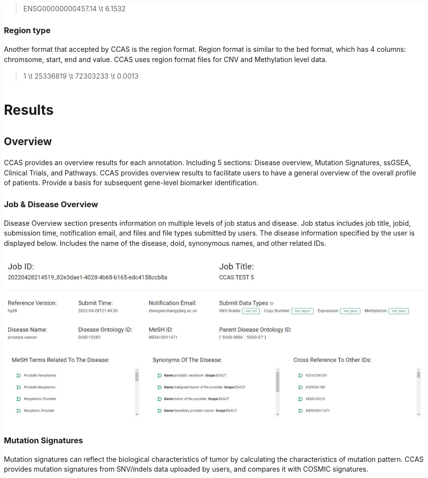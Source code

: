>ENSG00000000457.14 \t 6.1532

### Region type

Another format that accepted by CCAS is the region format. Region format is similar to the bed format, which has 4 columns: chromsome, start, end and value. CCAS uses region format files for CNV and Methylation level data.
>1  \t  25336819  \t  72303233 \t  0.0013



# Results 

## Overview

CCAS provides an overview results for each annotation. Including 5 sections: Disease overview, Mutation Signatures, ssGSEA, Clinical Trials, and Pathways. CCAS provides overview results to facilitate users to have a general overview of the overall profile of patients. Provide a basis for subsequent gene-level biomarker identification.
### Job & Disease Overview

Disease Overview section presents information on multiple levels of job status and disease. Job status includes job title, jobid, submission time, notification email, and files and file types submitted by users. The disease information specified by the user is displayed below. Includes the name of the disease, doid, synonymous names, and other related IDs.

![Overview](./overview_disease_overview.jpg)


### Mutation Signatures

Mutation signatures can reflect the biological characteristics of tumor by calculating the characteristics of mutation pattern. CCAS provides mutation signatures from SNV/indels data uploaded by users, and compares it with COSMIC signatures.